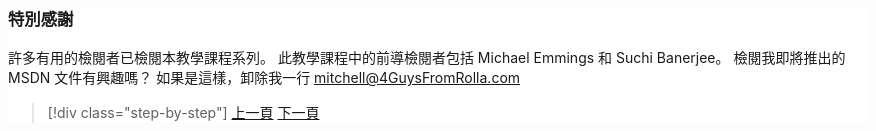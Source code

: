 ### <a name="special-thanks-to"></a>特別感謝

許多有用的檢閱者已檢閱本教學課程系列。 此教學課程中的前導檢閱者包括 Michael Emmings 和 Suchi Banerjee。 檢閱我即將推出的 MSDN 文件有興趣嗎？ 如果是這樣，卸除我一行 [mitchell@4GuysFromRolla.com](mailto:mitchell@4GuysFromRolla.com)

> [!div class="step-by-step"]
> [上一頁](building-an-interface-to-select-one-user-account-from-many-cs.md)
> [下一頁](unlocking-and-approving-user-accounts-cs.md)
